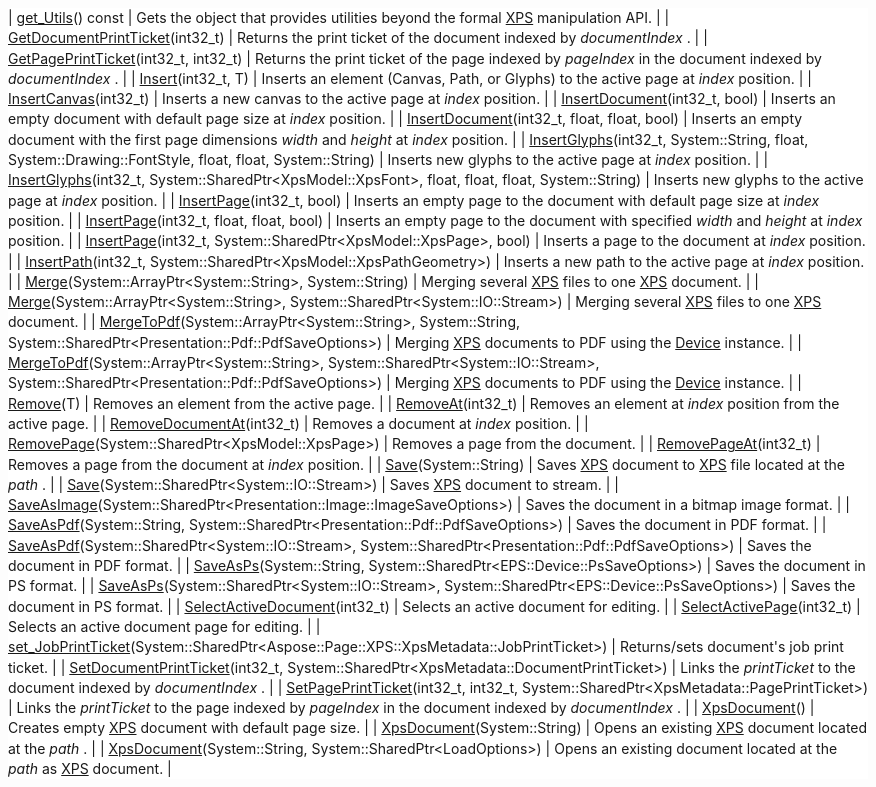| [get_Utils](./get_utils/)() const | Gets the object that provides utilities beyond the formal [XPS](../) manipulation API. |
| [GetDocumentPrintTicket](./getdocumentprintticket/)(int32_t) | Returns the print ticket of the document indexed by *documentIndex* . |
| [GetPagePrintTicket](./getpageprintticket/)(int32_t, int32_t) | Returns the print ticket of the page indexed by *pageIndex*  in the document indexed by *documentIndex* . |
| [Insert](./insert/)(int32_t, T) | Inserts an element (Canvas, Path, or Glyphs) to the active page at *index*  position. |
| [InsertCanvas](./insertcanvas/)(int32_t) | Inserts a new canvas to the active page at *index*  position. |
| [InsertDocument](./insertdocument/)(int32_t, bool) | Inserts an empty document with default page size at *index*  position. |
| [InsertDocument](./insertdocument/)(int32_t, float, float, bool) | Inserts an empty document with the first page dimensions *width*  and *height*  at *index*  position. |
| [InsertGlyphs](./insertglyphs/)(int32_t, System::String, float, System::Drawing::FontStyle, float, float, System::String) | Inserts new glyphs to the active page at *index*  position. |
| [InsertGlyphs](./insertglyphs/)(int32_t, System::SharedPtr\<XpsModel::XpsFont\>, float, float, float, System::String) | Inserts new glyphs to the active page at *index*  position. |
| [InsertPage](./insertpage/)(int32_t, bool) | Inserts an empty page to the document with default page size at *index*  position. |
| [InsertPage](./insertpage/)(int32_t, float, float, bool) | Inserts an empty page to the document with specified *width*  and *height*  at *index*  position. |
| [InsertPage](./insertpage/)(int32_t, System::SharedPtr\<XpsModel::XpsPage\>, bool) | Inserts a page to the document at *index*  position. |
| [InsertPath](./insertpath/)(int32_t, System::SharedPtr\<XpsModel::XpsPathGeometry\>) | Inserts a new path to the active page at *index*  position. |
| [Merge](./merge/)(System::ArrayPtr\<System::String\>, System::String) | Merging several [XPS](../) files to one [XPS](../) document. |
| [Merge](./merge/)(System::ArrayPtr\<System::String\>, System::SharedPtr\<System::IO::Stream\>) | Merging several [XPS](../) files to one [XPS](../) document. |
| [MergeToPdf](./mergetopdf/)(System::ArrayPtr\<System::String\>, System::String, System::SharedPtr\<Presentation::Pdf::PdfSaveOptions\>) | Merging [XPS](../) documents to PDF using the [Device](../../aspose.page/device/) instance. |
| [MergeToPdf](./mergetopdf/)(System::ArrayPtr\<System::String\>, System::SharedPtr\<System::IO::Stream\>, System::SharedPtr\<Presentation::Pdf::PdfSaveOptions\>) | Merging [XPS](../) documents to PDF using the [Device](../../aspose.page/device/) instance. |
| [Remove](./remove/)(T) | Removes an element from the active page. |
| [RemoveAt](./removeat/)(int32_t) | Removes an element at *index*  position from the active page. |
| [RemoveDocumentAt](./removedocumentat/)(int32_t) | Removes a document at *index*  position. |
| [RemovePage](./removepage/)(System::SharedPtr\<XpsModel::XpsPage\>) | Removes a page from the document. |
| [RemovePageAt](./removepageat/)(int32_t) | Removes a page from the document at *index*  position. |
| [Save](./save/)(System::String) | Saves [XPS](../) document to [XPS](../) file located at the *path* . |
| [Save](./save/)(System::SharedPtr\<System::IO::Stream\>) | Saves [XPS](../) document to stream. |
| [SaveAsImage](./saveasimage/)(System::SharedPtr\<Presentation::Image::ImageSaveOptions\>) | Saves the document in a bitmap image format. |
| [SaveAsPdf](./saveaspdf/)(System::String, System::SharedPtr\<Presentation::Pdf::PdfSaveOptions\>) | Saves the document in PDF format. |
| [SaveAsPdf](./saveaspdf/)(System::SharedPtr\<System::IO::Stream\>, System::SharedPtr\<Presentation::Pdf::PdfSaveOptions\>) | Saves the document in PDF format. |
| [SaveAsPs](./saveasps/)(System::String, System::SharedPtr\<EPS::Device::PsSaveOptions\>) | Saves the document in PS format. |
| [SaveAsPs](./saveasps/)(System::SharedPtr\<System::IO::Stream\>, System::SharedPtr\<EPS::Device::PsSaveOptions\>) | Saves the document in PS format. |
| [SelectActiveDocument](./selectactivedocument/)(int32_t) | Selects an active document for editing. |
| [SelectActivePage](./selectactivepage/)(int32_t) | Selects an active document page for editing. |
| [set_JobPrintTicket](./set_jobprintticket/)(System::SharedPtr\<Aspose::Page::XPS::XpsMetadata::JobPrintTicket\>) | Returns/sets document's job print ticket. |
| [SetDocumentPrintTicket](./setdocumentprintticket/)(int32_t, System::SharedPtr\<XpsMetadata::DocumentPrintTicket\>) | Links the *printTicket*  to the document indexed by *documentIndex* . |
| [SetPagePrintTicket](./setpageprintticket/)(int32_t, int32_t, System::SharedPtr\<XpsMetadata::PagePrintTicket\>) | Links the *printTicket*  to the page indexed by *pageIndex*  in the document indexed by *documentIndex* . |
| [XpsDocument](./xpsdocument/)() | Creates empty [XPS](../) document with default page size. |
| [XpsDocument](./xpsdocument/)(System::String) | Opens an existing [XPS](../) document located at the *path* . |
| [XpsDocument](./xpsdocument/)(System::String, System::SharedPtr\<LoadOptions\>) | Opens an existing document located at the *path*  as [XPS](../) document. |